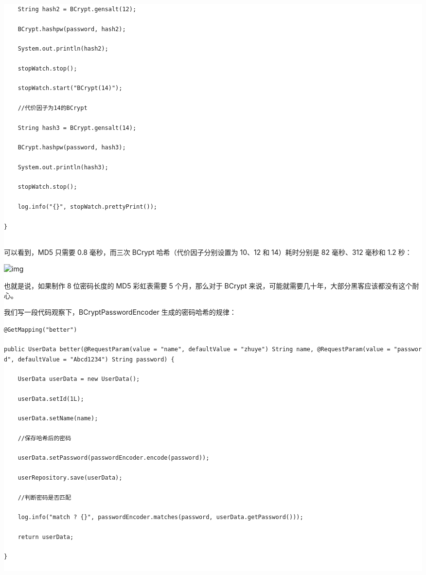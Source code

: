 ```
    String hash2 = BCrypt.gensalt(12);

    BCrypt.hashpw(password, hash2);

    System.out.println(hash2);

    stopWatch.stop();

    stopWatch.start("BCrypt(14)");

    //代价因子为14的BCrypt

    String hash3 = BCrypt.gensalt(14);

    BCrypt.hashpw(password, hash3);

    System.out.println(hash3);

    stopWatch.stop();

    log.info("{}", stopWatch.prettyPrint());

}


```

可以看到，MD5 只需要 0.8 毫秒，而三次 BCrypt 哈希（代价因子分别设置为 10、12 和 14）耗时分别是 82 毫秒、312 毫秒和 1.2 秒：

![img](assets/13241938861dd3ca9ba984776cc90846.png)

也就是说，如果制作 8 位密码长度的 MD5 彩虹表需要 5 个月，那么对于 BCrypt 来说，可能就需要几十年，大部分黑客应该都没有这个耐心。

我们写一段代码观察下，BCryptPasswordEncoder 生成的密码哈希的规律：

```
@GetMapping("better")

public UserData better(@RequestParam(value = "name", defaultValue = "zhuye") String name, @RequestParam(value = "password", defaultValue = "Abcd1234") String password) {

    UserData userData = new UserData();

    userData.setId(1L);

    userData.setName(name);

    //保存哈希后的密码

    userData.setPassword(passwordEncoder.encode(password));

    userRepository.save(userData);

    //判断密码是否匹配

    log.info("match ? {}", passwordEncoder.matches(password, userData.getPassword()));

    return userData;

}


```

